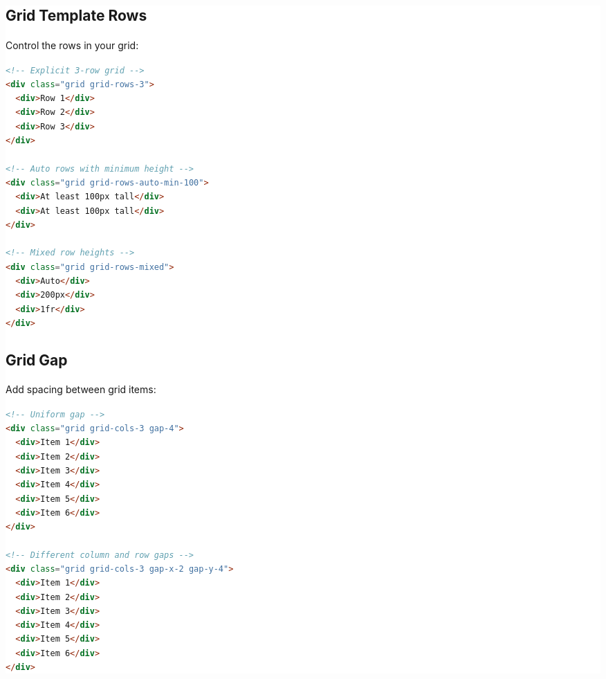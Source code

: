 ## Grid Template Rows

Control the rows in your grid:

```html
<!-- Explicit 3-row grid -->
<div class="grid grid-rows-3">
  <div>Row 1</div>
  <div>Row 2</div>
  <div>Row 3</div>
</div>

<!-- Auto rows with minimum height -->
<div class="grid grid-rows-auto-min-100">
  <div>At least 100px tall</div>
  <div>At least 100px tall</div>
</div>

<!-- Mixed row heights -->
<div class="grid grid-rows-mixed">
  <div>Auto</div>
  <div>200px</div>
  <div>1fr</div>
</div>
```

## Grid Gap

Add spacing between grid items:

```html
<!-- Uniform gap -->
<div class="grid grid-cols-3 gap-4">
  <div>Item 1</div>
  <div>Item 2</div>
  <div>Item 3</div>
  <div>Item 4</div>
  <div>Item 5</div>
  <div>Item 6</div>
</div>

<!-- Different column and row gaps -->
<div class="grid grid-cols-3 gap-x-2 gap-y-4">
  <div>Item 1</div>
  <div>Item 2</div>
  <div>Item 3</div>
  <div>Item 4</div>
  <div>Item 5</div>
  <div>Item 6</div>
</div>
```
